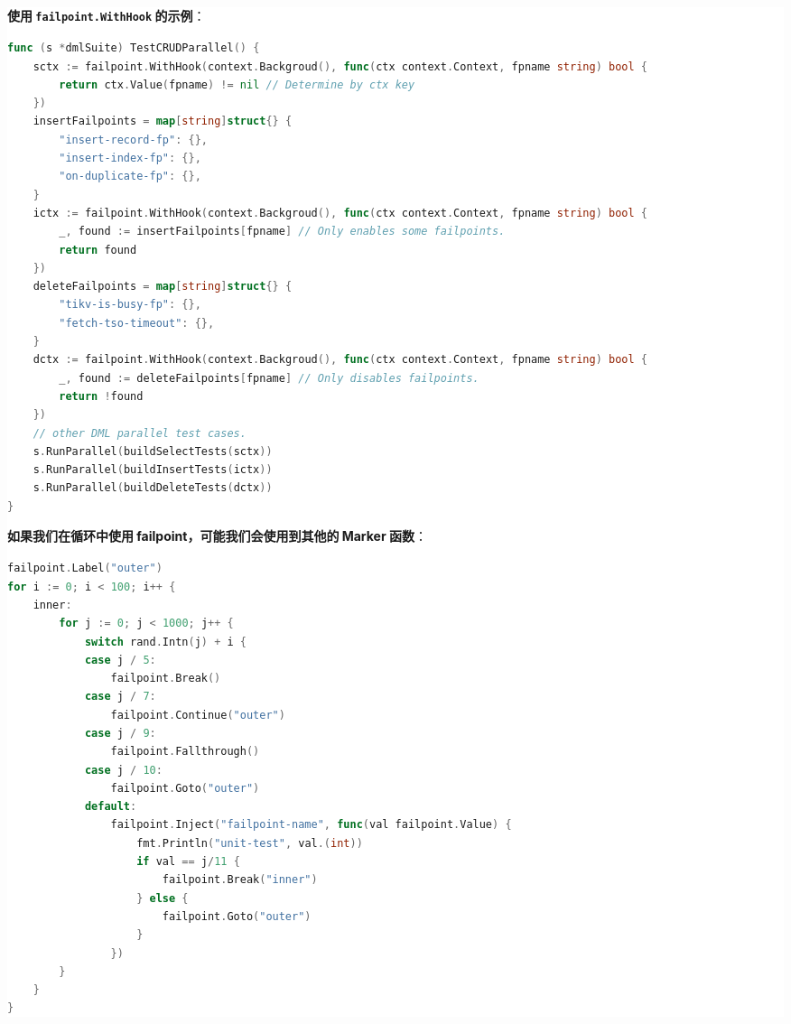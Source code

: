 **使用 `failpoint.WithHook` 的示例**：

```go
func (s *dmlSuite) TestCRUDParallel() {
    sctx := failpoint.WithHook(context.Backgroud(), func(ctx context.Context, fpname string) bool {
        return ctx.Value(fpname) != nil // Determine by ctx key
    })
    insertFailpoints = map[string]struct{} {
        "insert-record-fp": {},
        "insert-index-fp": {},
        "on-duplicate-fp": {},
    }
    ictx := failpoint.WithHook(context.Backgroud(), func(ctx context.Context, fpname string) bool {
        _, found := insertFailpoints[fpname] // Only enables some failpoints.
        return found
    })
    deleteFailpoints = map[string]struct{} {
        "tikv-is-busy-fp": {},
        "fetch-tso-timeout": {},
    }
    dctx := failpoint.WithHook(context.Backgroud(), func(ctx context.Context, fpname string) bool {
        _, found := deleteFailpoints[fpname] // Only disables failpoints. 
        return !found
    })
    // other DML parallel test cases.
    s.RunParallel(buildSelectTests(sctx))
    s.RunParallel(buildInsertTests(ictx))
    s.RunParallel(buildDeleteTests(dctx))
}
```

**如果我们在循环中使用 failpoint，可能我们会使用到其他的 Marker 函数**：

```go
failpoint.Label("outer")
for i := 0; i < 100; i++ {
    inner:
        for j := 0; j < 1000; j++ {
            switch rand.Intn(j) + i {
            case j / 5:
                failpoint.Break()
            case j / 7:
                failpoint.Continue("outer")
            case j / 9:
                failpoint.Fallthrough()
            case j / 10:
                failpoint.Goto("outer")
            default:
                failpoint.Inject("failpoint-name", func(val failpoint.Value) {
                    fmt.Println("unit-test", val.(int))
                    if val == j/11 {
                        failpoint.Break("inner")
                    } else {
                        failpoint.Goto("outer")
                    }
                })
        }
    }
}

```
